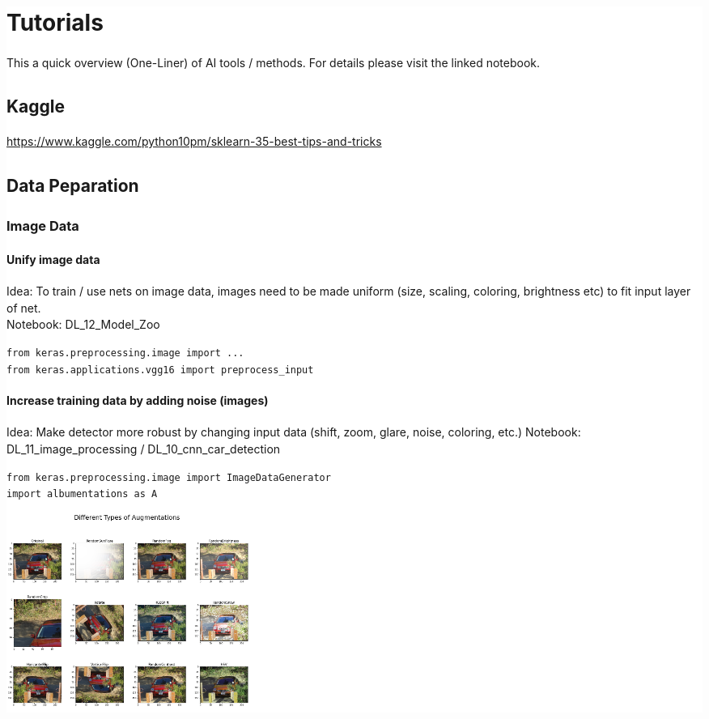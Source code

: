 # Tutorials
This a quick overview (One-Liner) of AI tools / methods. For details please visit the linked notebook.

## Kaggle
https://www.kaggle.com/python10pm/sklearn-35-best-tips-and-tricks

## Data Peparation

### Image Data

#### Unify image data
Idea: To train / use nets on image data, images need to be made uniform (size, scaling, coloring, brightness  etc) to fit input layer of net.  
Notebook: DL_12_Model_Zoo
```bash
from keras.preprocessing.image import ...
from keras.applications.vgg16 import preprocess_input
```

#### Increase training data by adding noise (images)
Idea: Make detector more robust by changing input data (shift, zoom, glare, noise, coloring, etc.)
Notebook: DL_11_image_processing / DL_10_cnn_car_detection
```bash
from keras.preprocessing.image import ImageDataGenerator
import albumentations as A
```
<img src="./doc/image_augmentation.png" alt="Image Augmentation" width="300"/>
